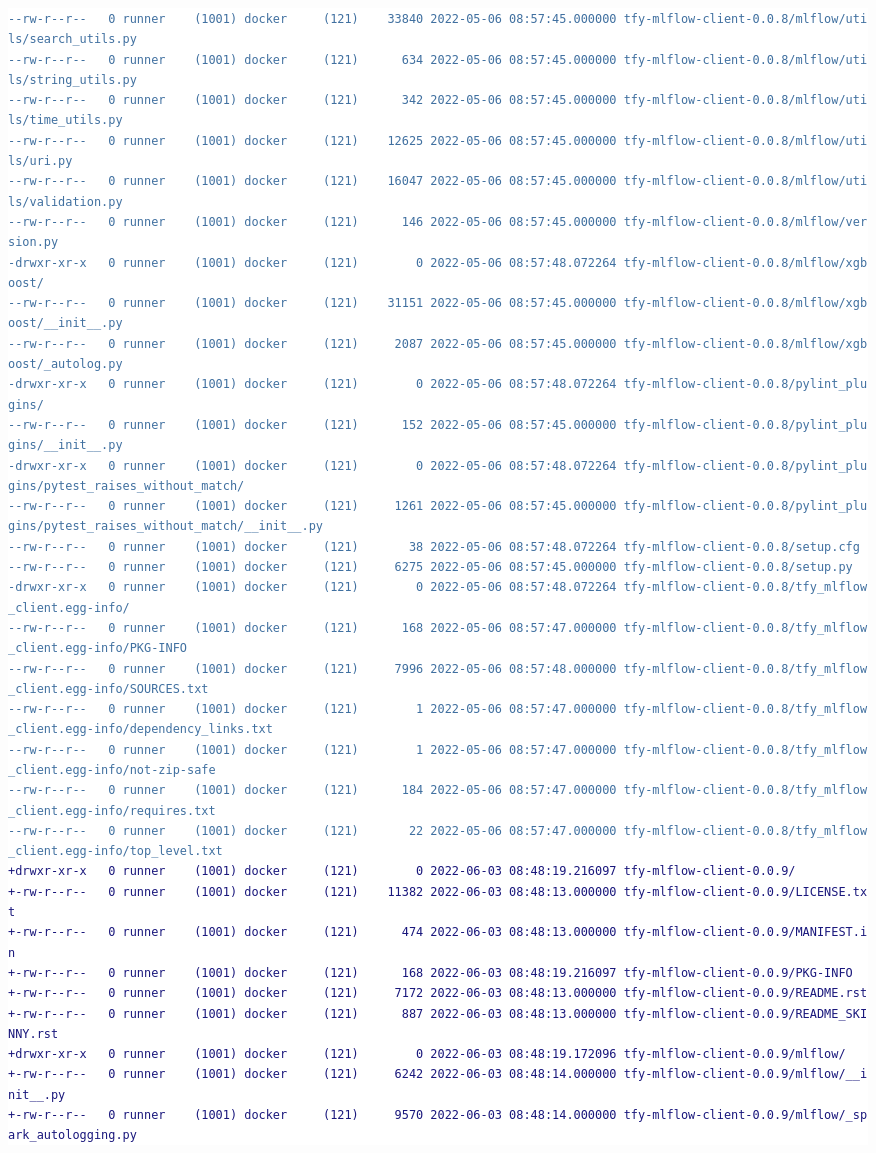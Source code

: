 ```diff
--rw-r--r--   0 runner    (1001) docker     (121)    33840 2022-05-06 08:57:45.000000 tfy-mlflow-client-0.0.8/mlflow/utils/search_utils.py
--rw-r--r--   0 runner    (1001) docker     (121)      634 2022-05-06 08:57:45.000000 tfy-mlflow-client-0.0.8/mlflow/utils/string_utils.py
--rw-r--r--   0 runner    (1001) docker     (121)      342 2022-05-06 08:57:45.000000 tfy-mlflow-client-0.0.8/mlflow/utils/time_utils.py
--rw-r--r--   0 runner    (1001) docker     (121)    12625 2022-05-06 08:57:45.000000 tfy-mlflow-client-0.0.8/mlflow/utils/uri.py
--rw-r--r--   0 runner    (1001) docker     (121)    16047 2022-05-06 08:57:45.000000 tfy-mlflow-client-0.0.8/mlflow/utils/validation.py
--rw-r--r--   0 runner    (1001) docker     (121)      146 2022-05-06 08:57:45.000000 tfy-mlflow-client-0.0.8/mlflow/version.py
-drwxr-xr-x   0 runner    (1001) docker     (121)        0 2022-05-06 08:57:48.072264 tfy-mlflow-client-0.0.8/mlflow/xgboost/
--rw-r--r--   0 runner    (1001) docker     (121)    31151 2022-05-06 08:57:45.000000 tfy-mlflow-client-0.0.8/mlflow/xgboost/__init__.py
--rw-r--r--   0 runner    (1001) docker     (121)     2087 2022-05-06 08:57:45.000000 tfy-mlflow-client-0.0.8/mlflow/xgboost/_autolog.py
-drwxr-xr-x   0 runner    (1001) docker     (121)        0 2022-05-06 08:57:48.072264 tfy-mlflow-client-0.0.8/pylint_plugins/
--rw-r--r--   0 runner    (1001) docker     (121)      152 2022-05-06 08:57:45.000000 tfy-mlflow-client-0.0.8/pylint_plugins/__init__.py
-drwxr-xr-x   0 runner    (1001) docker     (121)        0 2022-05-06 08:57:48.072264 tfy-mlflow-client-0.0.8/pylint_plugins/pytest_raises_without_match/
--rw-r--r--   0 runner    (1001) docker     (121)     1261 2022-05-06 08:57:45.000000 tfy-mlflow-client-0.0.8/pylint_plugins/pytest_raises_without_match/__init__.py
--rw-r--r--   0 runner    (1001) docker     (121)       38 2022-05-06 08:57:48.072264 tfy-mlflow-client-0.0.8/setup.cfg
--rw-r--r--   0 runner    (1001) docker     (121)     6275 2022-05-06 08:57:45.000000 tfy-mlflow-client-0.0.8/setup.py
-drwxr-xr-x   0 runner    (1001) docker     (121)        0 2022-05-06 08:57:48.072264 tfy-mlflow-client-0.0.8/tfy_mlflow_client.egg-info/
--rw-r--r--   0 runner    (1001) docker     (121)      168 2022-05-06 08:57:47.000000 tfy-mlflow-client-0.0.8/tfy_mlflow_client.egg-info/PKG-INFO
--rw-r--r--   0 runner    (1001) docker     (121)     7996 2022-05-06 08:57:48.000000 tfy-mlflow-client-0.0.8/tfy_mlflow_client.egg-info/SOURCES.txt
--rw-r--r--   0 runner    (1001) docker     (121)        1 2022-05-06 08:57:47.000000 tfy-mlflow-client-0.0.8/tfy_mlflow_client.egg-info/dependency_links.txt
--rw-r--r--   0 runner    (1001) docker     (121)        1 2022-05-06 08:57:47.000000 tfy-mlflow-client-0.0.8/tfy_mlflow_client.egg-info/not-zip-safe
--rw-r--r--   0 runner    (1001) docker     (121)      184 2022-05-06 08:57:47.000000 tfy-mlflow-client-0.0.8/tfy_mlflow_client.egg-info/requires.txt
--rw-r--r--   0 runner    (1001) docker     (121)       22 2022-05-06 08:57:47.000000 tfy-mlflow-client-0.0.8/tfy_mlflow_client.egg-info/top_level.txt
+drwxr-xr-x   0 runner    (1001) docker     (121)        0 2022-06-03 08:48:19.216097 tfy-mlflow-client-0.0.9/
+-rw-r--r--   0 runner    (1001) docker     (121)    11382 2022-06-03 08:48:13.000000 tfy-mlflow-client-0.0.9/LICENSE.txt
+-rw-r--r--   0 runner    (1001) docker     (121)      474 2022-06-03 08:48:13.000000 tfy-mlflow-client-0.0.9/MANIFEST.in
+-rw-r--r--   0 runner    (1001) docker     (121)      168 2022-06-03 08:48:19.216097 tfy-mlflow-client-0.0.9/PKG-INFO
+-rw-r--r--   0 runner    (1001) docker     (121)     7172 2022-06-03 08:48:13.000000 tfy-mlflow-client-0.0.9/README.rst
+-rw-r--r--   0 runner    (1001) docker     (121)      887 2022-06-03 08:48:13.000000 tfy-mlflow-client-0.0.9/README_SKINNY.rst
+drwxr-xr-x   0 runner    (1001) docker     (121)        0 2022-06-03 08:48:19.172096 tfy-mlflow-client-0.0.9/mlflow/
+-rw-r--r--   0 runner    (1001) docker     (121)     6242 2022-06-03 08:48:14.000000 tfy-mlflow-client-0.0.9/mlflow/__init__.py
+-rw-r--r--   0 runner    (1001) docker     (121)     9570 2022-06-03 08:48:14.000000 tfy-mlflow-client-0.0.9/mlflow/_spark_autologging.py
```